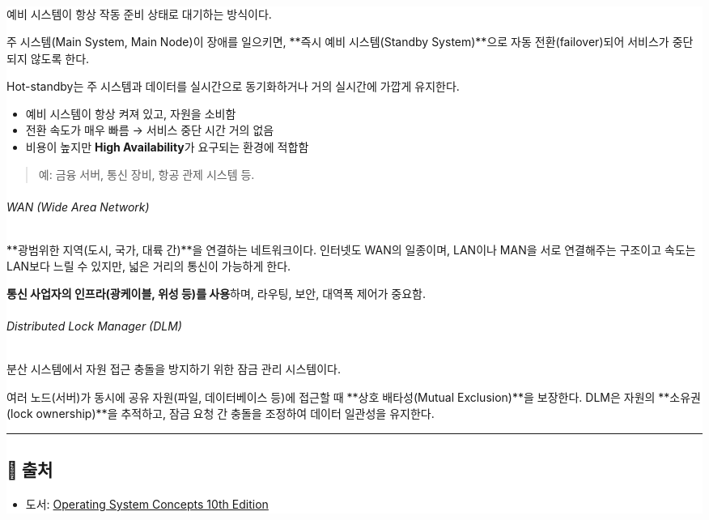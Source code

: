 예비 시스템이 항상 작동 준비 상태로 대기하는 방식이다.

주 시스템(Main System, Main Node)이 장애를 일으키면, **즉시 예비 시스템(Standby System)**으로 자동 전환(failover)되어 서비스가 중단되지 않도록 한다.

Hot-standby는 주 시스템과 데이터를 실시간으로 동기화하거나 거의 실시간에 가깝게 유지한다.

- 예비 시스템이 항상 켜져 있고, 자원을 소비함
- 전환 속도가 매우 빠름 → 서비스 중단 시간 거의 없음
- 비용이 높지만 **High Availability**가 요구되는 환경에 적합함

> 예: 금융 서버, 통신 장비, 항공 관제 시스템 등.

###### WAN (Wide Area Network)

**광범위한 지역(도시, 국가, 대륙 간)**을 연결하는 네트워크이다. 인터넷도 WAN의 일종이며, LAN이나 MAN을 서로 연결해주는 구조이고 속도는 LAN보다 느릴 수 있지만, 넓은 거리의 통신이 가능하게 한다.

**통신 사업자의 인프라(광케이블, 위성 등)를 사용**하며, 라우팅, 보안, 대역폭 제어가 중요함.

###### Distributed Lock Manager (DLM)

분산 시스템에서 자원 접근 충돌을 방지하기 위한 잠금 관리 시스템이다.

여러 노드(서버)가 동시에 공유 자원(파일, 데이터베이스 등)에 접근할 때 **상호 배타성(Mutual Exclusion)**을 보장한다. DLM은 자원의 **소유권(lock ownership)**을 추적하고, 잠금 요청 간 충돌을 조정하여 데이터 일관성을 유지한다.

---

## 🔗 출처
- 도서: [Operating System Concepts 10th Edition]()
